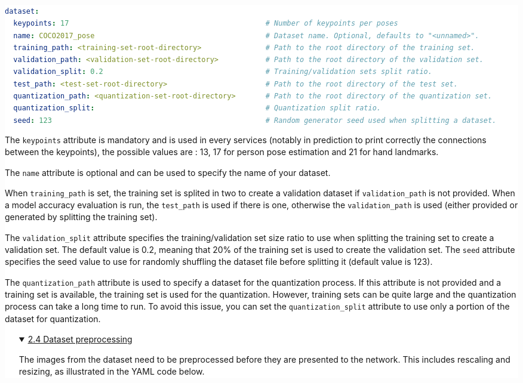 ```yaml
dataset:
  keypoints: 17                                              # Number of keypoints per poses
  name: COCO2017_pose                                        # Dataset name. Optional, defaults to "<unnamed>".
  training_path: <training-set-root-directory>               # Path to the root directory of the training set.
  validation_path: <validation-set-root-directory>           # Path to the root directory of the validation set.
  validation_split: 0.2                                      # Training/validation sets split ratio.
  test_path: <test-set-root-directory>                       # Path to the root directory of the test set.
  quantization_path: <quantization-set-root-directory>       # Path to the root directory of the quantization set.
  quantization_split:                                        # Quantization split ratio.
  seed: 123                                                  # Random generator seed used when splitting a dataset.
```

The `keypoints` attribute is mandatory and is used in every services (notably in prediction to print correctly the connections between the keypoints), the possible values are : 13, 17 for person pose estimation and 21 for hand landmarks.

The `name` attribute is optional and can be used to specify the name of your dataset.

When `training_path` is set, the training set is splited in two to create a validation dataset if `validation_path` is not
provided. When a model accuracy evaluation is run, the `test_path` is used if there is one, otherwise the `validation_path` is
used (either provided or generated by splitting the training set).

The `validation_split` attribute specifies the training/validation set size ratio to use when splitting the training set
to create a validation set. The default value is 0.2, meaning that 20% of the training set is used to create the
validation set. The `seed` attribute specifies the seed value to use for randomly shuffling the dataset file before
splitting it (default value is 123).

The `quantization_path` attribute is used to specify a dataset for the quantization process. If this attribute is not
provided and a training set is available, the training set is used for the quantization. However, training sets can be
quite large and the quantization process can take a long time to run. To avoid this issue, you can set
the `quantization_split` attribute to use only a portion of the dataset for quantization.

</details></ul>
<ul><details open><summary><a href="#2-4">2.4 Dataset preprocessing</a></summary><a id="2-4"></a>

The images from the dataset need to be preprocessed before they are presented to the network. This includes rescaling
and resizing, as illustrated in the YAML code below.
